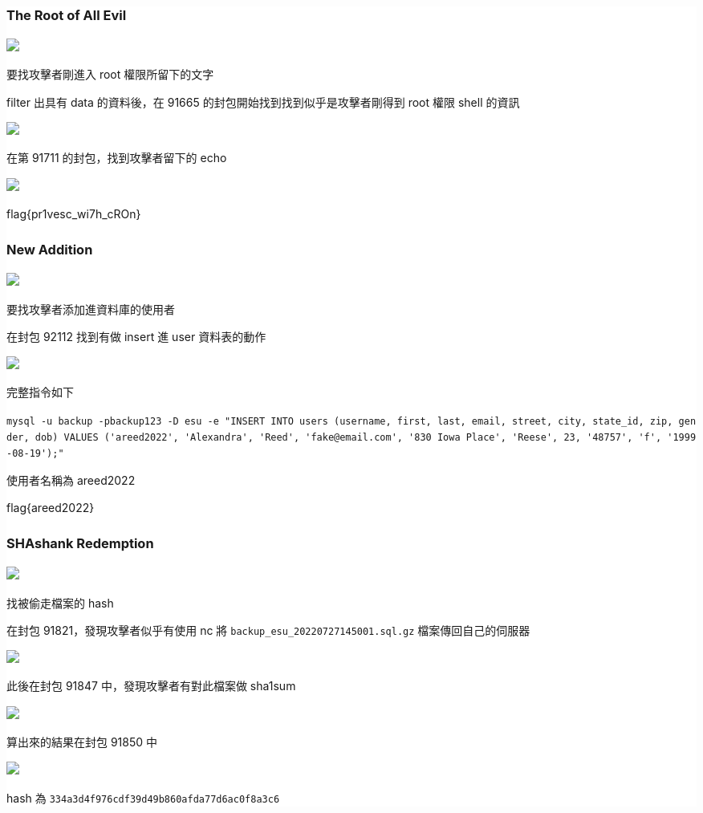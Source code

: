 ### The Root of All Evil
![](https://i.imgur.com/AssGVw8.png)

要找攻擊者剛進入 root 權限所留下的文字

filter 出具有 data 的資料後，在 91665 的封包開始找到找到似乎是攻擊者剛得到 root 權限 shell 的資訊

![](https://i.imgur.com/iPpdCiI.png)

在第 91711 的封包，找到攻擊者留下的 echo

![](https://i.imgur.com/vkEPkDW.png)

flag{pr1vesc_wi7h_cROn}

### New Addition
![](https://i.imgur.com/0gLvZWS.png)

要找攻擊者添加進資料庫的使用者

在封包 92112 找到有做 insert 進 user 資料表的動作

![](https://i.imgur.com/GWpDOqn.png)

完整指令如下
```sql=
mysql -u backup -pbackup123 -D esu -e "INSERT INTO users (username, first, last, email, street, city, state_id, zip, gender, dob) VALUES ('areed2022', 'Alexandra', 'Reed', 'fake@email.com', '830 Iowa Place', 'Reese', 23, '48757', 'f', '1999-08-19');"
```

使用者名稱為 areed2022

flag{areed2022}

### SHAshank Redemption
![](https://i.imgur.com/me1F07H.png)

找被偷走檔案的 hash

在封包 91821，發現攻擊者似乎有使用 nc 將 `backup_esu_20220727145001.sql.gz` 檔案傳回自己的伺服器

![](https://i.imgur.com/lmmf5wh.png)


此後在封包 91847 中，發現攻擊者有對此檔案做 sha1sum

![](https://i.imgur.com/6YJFpyv.png)

算出來的結果在封包 91850 中

![](https://i.imgur.com/Oqs4Cbo.png)

hash 為 `334a3d4f976cdf39d49b860afda77d6ac0f8a3c6`
